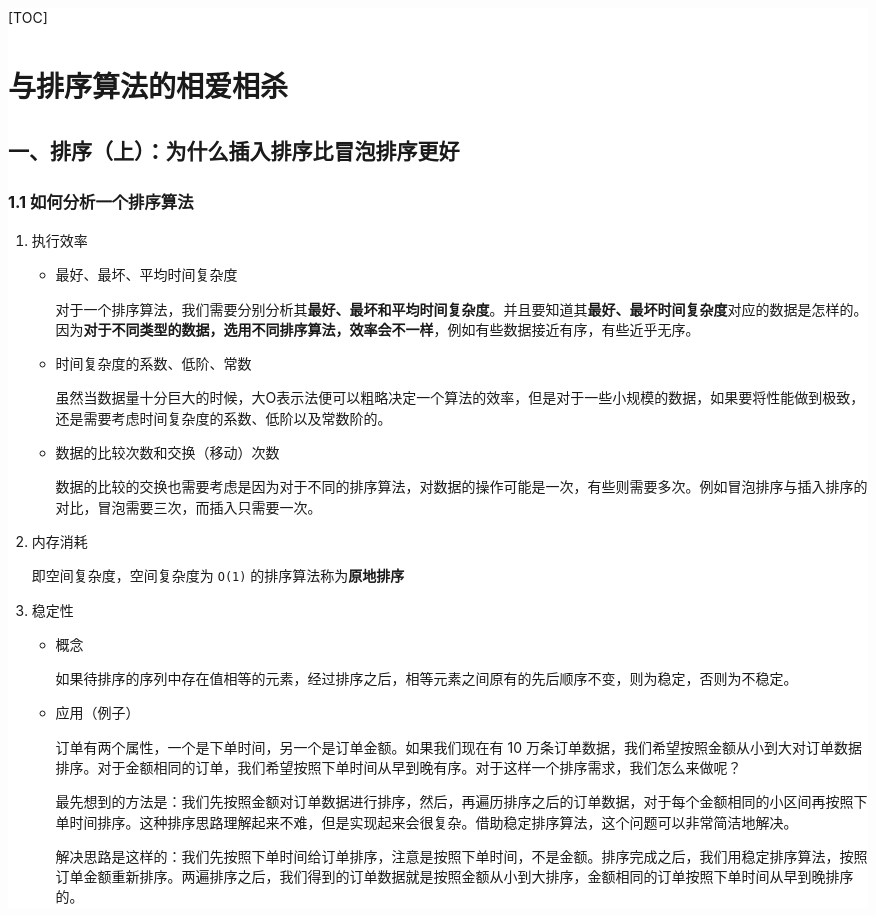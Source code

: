 [TOC]

# 与排序算法的相爱相杀

## 一、排序（上）：为什么插入排序比冒泡排序更好

### 1.1 如何分析一个排序算法

1. 执行效率

   * 最好、最坏、平均时间复杂度

     对于一个排序算法，我们需要分别分析其**最好、最坏和平均时间复杂度**。并且要知道其**最好、最坏时间复杂度**对应的数据是怎样的。因为**对于不同类型的数据，选用不同排序算法，效率会不一样**，例如有些数据接近有序，有些近乎无序。

   * 时间复杂度的系数、低阶、常数

     虽然当数据量十分巨大的时候，大O表示法便可以粗略决定一个算法的效率，但是对于一些小规模的数据，如果要将性能做到极致，还是需要考虑时间复杂度的系数、低阶以及常数阶的。

   * 数据的比较次数和交换（移动）次数

     数据的比较的交换也需要考虑是因为对于不同的排序算法，对数据的操作可能是一次，有些则需要多次。例如冒泡排序与插入排序的对比，冒泡需要三次，而插入只需要一次。

2. 内存消耗

   即空间复杂度，空间复杂度为 `O(1)` 的排序算法称为**原地排序**

3. 稳定性

   * 概念

     如果待排序的序列中存在值相等的元素，经过排序之后，相等元素之间原有的先后顺序不变，则为稳定，否则为不稳定。

   * 应用（例子）

     订单有两个属性，一个是下单时间，另一个是订单金额。如果我们现在有 10 万条订单数据，我们希望按照金额从小到大对订单数据排序。对于金额相同的订单，我们希望按照下单时间从早到晚有序。对于这样一个排序需求，我们怎么来做呢？

     最先想到的方法是：我们先按照金额对订单数据进行排序，然后，再遍历排序之后的订单数据，对于每个金额相同的小区间再按照下单时间排序。这种排序思路理解起来不难，但是实现起来会很复杂。借助稳定排序算法，这个问题可以非常简洁地解决。

     解决思路是这样的：我们先按照下单时间给订单排序，注意是按照下单时间，不是金额。排序完成之后，我们用稳定排序算法，按照订单金额重新排序。两遍排序之后，我们得到的订单数据就是按照金额从小到大排序，金额相同的订单按照下单时间从早到晚排序的。
